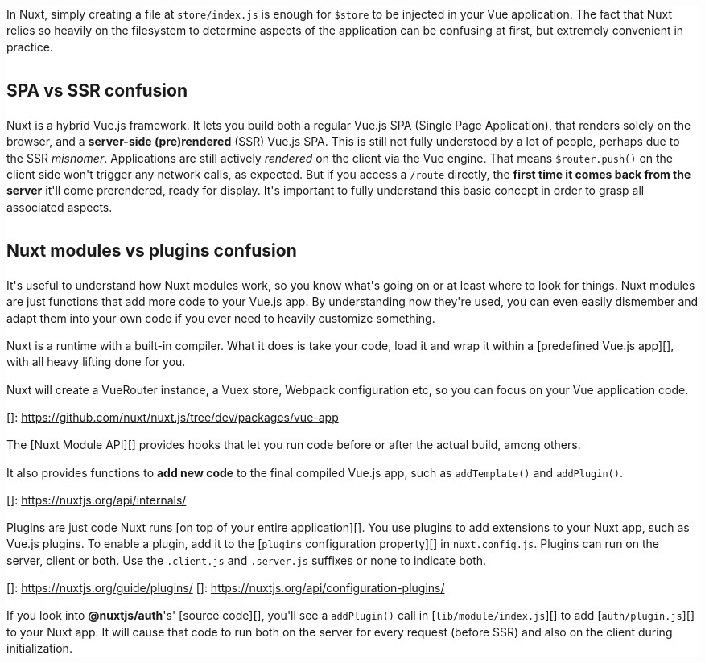 In Nuxt, simply creating a file at `store/index.js` is enough for `$store` to 
be injected in your Vue application. The fact that Nuxt relies so heavily on the
filesystem to determine aspects of the application can be confusing at first, 
but extremely convenient in practice.

## SPA vs SSR confusion

Nuxt is a hybrid Vue.js framework. It lets you build both a regular Vue.js SPA
(Single Page Application), that renders solely on the browser, and a 
**server-side (pre)rendered** (SSR) Vue.js SPA. This is still not fully 
understood by a lot of people, perhaps due to the SSR _misnomer_. 
Applications are 
still actively _rendered_ on the client via the Vue engine. That means 
`$router.push()` on the client side won't trigger any network calls, as 
expected. But if you access a `/route` directly, the **first time it comes back 
from the server** it'll come prerendered, ready for display. It's important to 
fully understand this basic concept in order to grasp all associated aspects.

## Nuxt modules vs plugins confusion

It's useful to understand how Nuxt modules work, so you know what's going on or
at least where to look for things. Nuxt modules are just functions that add 
more code to your Vue.js app. By understanding how they're used, you can even 
easily dismember and adapt them into your own code if you ever need to heavily 
customize something.

Nuxt is a runtime with a built-in compiler. What it does is take your code, 
load it and wrap it within a [predefined Vue.js app][], with all heavy 
lifting done for you. 

Nuxt will create a VueRouter instance, a Vuex store, Webpack configuration
etc, so you can focus on your Vue application code.

[]: https://github.com/nuxt/nuxt.js/tree/dev/packages/vue-app

The [Nuxt Module API][] provides hooks that let you run code before or after 
the actual build, among others. 

It also provides functions to **add new code** 
to the final compiled Vue.js app, such as `addTemplate()` and `addPlugin()`.

[]: https://nuxtjs.org/api/internals/

Plugins are just code Nuxt runs [on top of your entire application][]. You use
plugins to add extensions to your Nuxt app, such as Vue.js plugins. To enable
a plugin, add it to the [`plugins` configuration property][] in
`nuxt.config.js`. Plugins can run on the server, client or both. Use the 
`.client.js` and `.server.js` suffixes or none to indicate both.

[]: https://nuxtjs.org/guide/plugins/
[]: https://nuxtjs.org/api/configuration-plugins/

If you look into **@nuxtjs/auth**'s' [source code][], you'll see a `addPlugin()`
call in [`lib/module/index.js`][] to add [`auth/plugin.js`][] to your Nuxt app. 
It will cause that code to run both on the server for every request (before SSR)
and also on the client during initialization.
